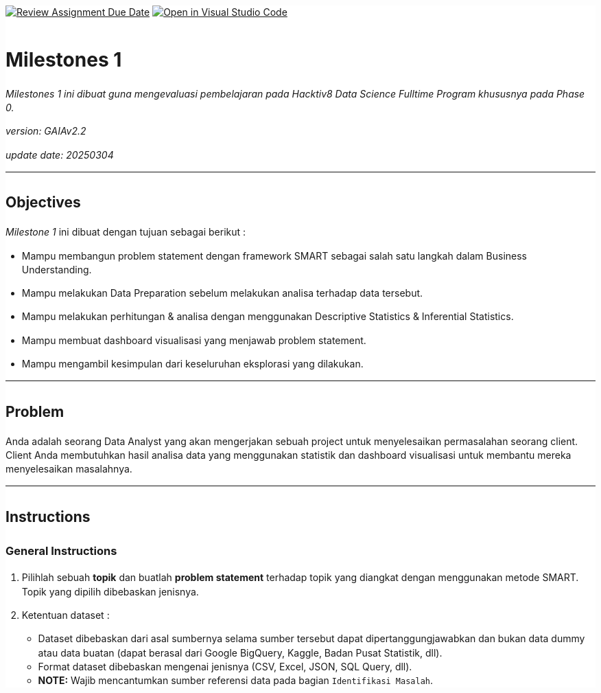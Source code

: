 [![Review Assignment Due Date](https://classroom.github.com/assets/deadline-readme-button-22041afd0340ce965d47ae6ef1cefeee28c7c493a6346c4f15d667ab976d596c.svg)](https://classroom.github.com/a/RG2pskFd)
[![Open in Visual Studio Code](https://classroom.github.com/assets/open-in-vscode-2e0aaae1b6195c2367325f4f02e2d04e9abb55f0b24a779b69b11b9e10269abc.svg)](https://classroom.github.com/online_ide?assignment_repo_id=18668428&assignment_repo_type=AssignmentRepo)
# Milestones 1

_Milestones 1 ini dibuat guna mengevaluasi pembelajaran pada Hacktiv8 Data Science Fulltime Program khususnya pada Phase 0._

_version: GAIAv2.2_

_update date: 20250304_

---

## Objectives

*Milestone 1* ini dibuat dengan tujuan sebagai berikut :

- Mampu membangun problem statement dengan framework SMART sebagai salah satu langkah dalam Business Understanding.

- Mampu melakukan Data Preparation sebelum melakukan analisa terhadap data tersebut.

- Mampu melakukan perhitungan & analisa dengan menggunakan Descriptive Statistics & Inferential Statistics.

- Mampu membuat dashboard visualisasi yang menjawab problem statement.

- Mampu mengambil kesimpulan dari keseluruhan eksplorasi yang dilakukan.

---

## Problem

Anda adalah seorang Data Analyst yang akan mengerjakan sebuah project untuk menyelesaikan permasalahan seorang client. Client Anda membutuhkan hasil analisa data yang menggunakan statistik dan dashboard visualisasi untuk membantu mereka menyelesaikan masalahnya.

---

## Instructions

### General Instructions
1. Pilihlah sebuah **topik** dan buatlah **problem statement** terhadap topik yang diangkat dengan menggunakan metode SMART. Topik yang dipilih dibebaskan jenisnya.

2. Ketentuan dataset : 
   - Dataset dibebaskan dari asal sumbernya selama sumber tersebut dapat dipertanggungjawabkan dan bukan data dummy atau data buatan (dapat berasal dari Google BigQuery, Kaggle, Badan Pusat Statistik, dll).
   - Format dataset dibebaskan mengenai jenisnya (CSV, Excel, JSON, SQL Query, dll).
   - **NOTE:** Wajib mencantumkan sumber referensi data pada bagian `Identifikasi Masalah`.
